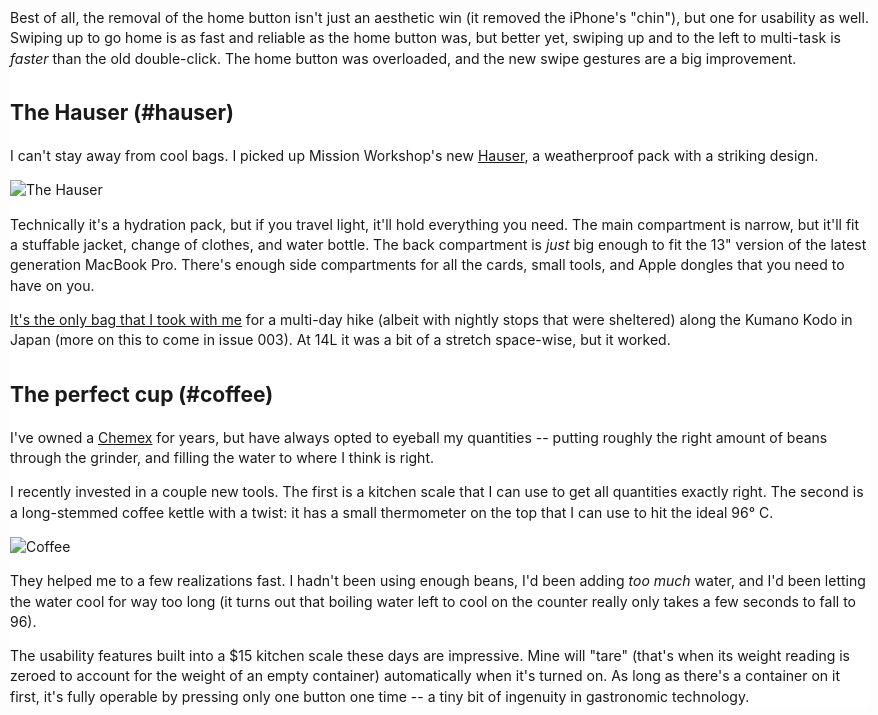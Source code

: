 Best of all, the removal of the home button isn't just an
aesthetic win (it removed the iPhone's "chin"), but one for
usability as well. Swiping up to go home is as fast and
reliable as the home button was, but better yet, swiping up
and to the left to multi-task is _faster_ than the old
double-click. The home button was overloaded, and the new
swipe gestures are a big improvement.

## The Hauser (#hauser)

I can't stay away from cool bags. I picked up Mission
Workshop's new [Hauser][hauser], a weatherproof pack with a
striking design.

![The Hauser](/assets/images/passages/002-japan/hauser@2x.jpg)

Technically it's a hydration pack, but if you travel light,
it'll hold everything you need. The main compartment is
narrow, but it'll fit a stuffable jacket, change of
clothes, and water bottle. The back compartment is _just_
big enough to fit the 13" version of the latest generation
MacBook Pro. There's enough side compartments for all the
cards, small tools, and Apple dongles that you need to have
on you.

[It's the only bag that I took with me][hauserkumano] for a
multi-day hike (albeit with nightly stops that were
sheltered) along the Kumano Kodo in Japan (more on this to
come in issue 003). At 14L it was a bit of a stretch
space-wise, but it worked.

## The perfect cup (#coffee)

I've owned a [Chemex][chemex] for years, but have always
opted to eyeball my quantities -- putting roughly the right
amount of beans through the grinder, and filling the water
to where I think is right.

I recently invested in a couple new tools. The first is a
kitchen scale that I can use to get all quantities exactly
right. The second is a long-stemmed coffee kettle with a
twist: it has a small thermometer on the top that I can use
to hit the ideal 96° C.

![Coffee](/assets/images/passages/002-japan/coffee@2x.jpg)

They helped me to a few realizations fast. I hadn't been
using enough beans, I'd been adding _too much_ water, and
I'd been letting the water cool for way too long (it turns
out that boiling water left to cool on the counter really
only takes a few seconds to fall to 96).

The usability features built into a $15 kitchen scale these
days are impressive. Mine will "tare" (that's when its
weight reading is zeroed to account for the weight of an
empty container) automatically when it's turned on. As long
as there's a container on it first, it's fully operable by
pressing only one button one time -- a tiny bit of
ingenuity in gastronomic technology.


[chemex]: https://en.wikipedia.org/wiki/Chemex_Coffeemaker
[hauser]: https://missionworkshop.com/products/the-hauser-hydration-backpack
[hauserkumano]: https://twitter.com/brandur/status/932760090704150528
[httptransactions]: https://brandur.org/http-transactions
[idempotencykeys]: https://brandur.org/idempotency-keys
[lostdecades]: https://en.wikipedia.org/wiki/Lost_Decade_(Japan)
[macaques]: https://www.google.com/search?tbm=isch&q=macques+hot+spring&oq=macques+hot+spring
[pointcall]: https://en.wikipedia.org/wiki/Pointing_and_calling
[redisstreams]: https://brandur.org/redis-streams
[risingsun]: https://en.wikipedia.org/wiki/Rising_Sun_(novel)
[sevengods]: https://en.wikipedia.org/wiki/Seven_Gods_of_Fortune
[stripeidempotency]: https://stripe.com/blog/idempotency
[sunshine]: https://www.amazon.com/Sunshine-Sento-Sake-Season-1-Subbed/dp/B01M9D7RN0
[twentysec]: https://www.npr.org/sections/thetwo-way/2017/11/16/564558279/after-tokyo-commuter-train-leaves-20-seconds-early-company-apologizes
[unsubscribe]: %unsubscribe_url%